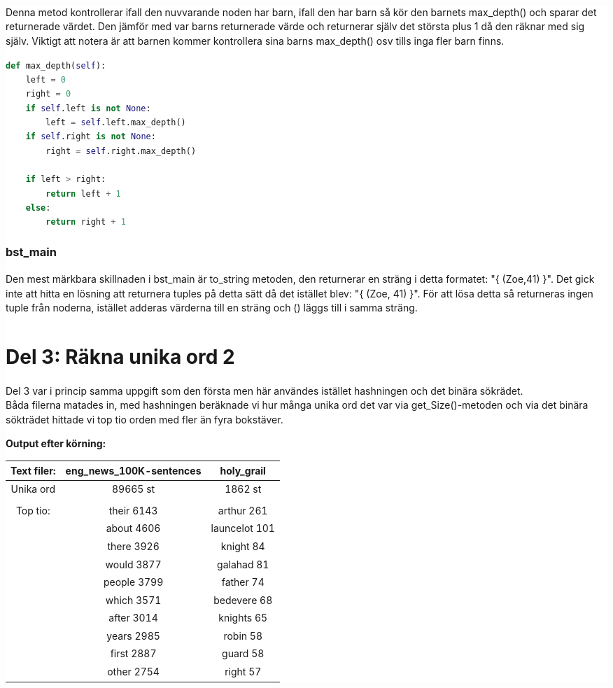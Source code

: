 Denna metod kontrollerar ifall den nuvvarande noden har barn, ifall den har barn så kör den barnets max_depth() och sparar det returnerade värdet. Den jämför med var barns returnerade värde och returnerar själv det största plus 1 då den räknar med sig själv. Viktigt att notera är att barnen kommer kontrollera sina barns max_depth() osv tills inga fler barn finns.

```python
def max_depth(self):
    left = 0
    right = 0
    if self.left is not None:
        left = self.left.max_depth()
    if self.right is not None:
        right = self.right.max_depth()

    if left > right:
        return left + 1
    else:
        return right + 1
```
### bst_main
Den mest märkbara skillnaden i bst_main är to_string metoden, den returnerar en sträng i detta formatet: "{ (Zoe,41) }". Det gick inte att hitta en lösning att returnera tuples på detta sätt då det istället blev: "{ (Zoe, 41) }". För att lösa detta så returneras ingen tuple från noderna, istället adderas värderna till en sträng och () läggs till i samma sträng.

# Del 3: Räkna unika ord 2

Del 3 var i princip samma uppgift som den första men här användes istället hashningen och det binära sökrädet.  
Båda filerna matades in, med hashningen beräknade vi hur många unika ord det var via get_Size()-metoden och via det binära sökträdet hittade vi top tio orden med fler än fyra bokstäver.

**Output efter körning:**

| Text filer:   | eng_news_100K-sentences| holy_grail    |
|:-------------:|:----------------------:|:-------------:|
| Unika ord     |               89665 st |       1862 st |
|				|						 |				 |
| Top tio:      | their             6143 | arthur    261 |
|               | about             4606 | launcelot 101 |
|               | there             3926 | knight     84 |
|               | would             3877 | galahad    81 |
|               | people            3799 | father     74 |
|               | which             3571 | bedevere   68 |
|               | after             3014 | knights    65 |
|               | years             2985 | robin      58 |
|               | first             2887 | guard      58 |
|               | other             2754 | right      57 |
